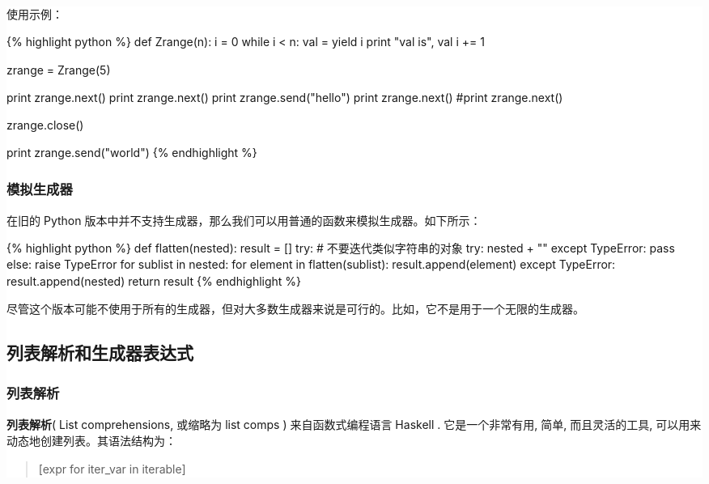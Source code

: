 使用示例：

{% highlight python %}
def Zrange(n):
    i = 0
    while i < n:
        val = yield i
        print "val is", val
        i += 1

zrange = Zrange(5)

print zrange.next()
print zrange.next()
print zrange.send("hello")
print zrange.next()
#print zrange.next()

zrange.close()

print zrange.send("world")
{% endhighlight %}

### 模拟生成器
在旧的 Python 版本中并不支持生成器，那么我们可以用普通的函数来模拟生成器。如下所示：

{% highlight python %}
def flatten(nested):
    result = []
    try:
        # 不要迭代类似字符串的对象
        try: nested + ""
        except TypeError: pass
        else: raise TypeError
        for sublist in nested:
            for element in flatten(sublist):
                result.append(element)
    except TypeError:
        result.append(nested)
    return result
{% endhighlight %}

尽管这个版本可能不使用于所有的生成器，但对大多数生成器来说是可行的。比如，它不是用于一个无限的生成器。

## 列表解析和生成器表达式

### 列表解析
**列表解析**( List comprehensions, 或缩略为 list comps ) 来自函数式编程语言 Haskell . 它是一个非常有用, 简单, 而且灵活的工具, 可以用来动态地创建列表。其语法结构为：

> [expr for iter_var in iterable]
